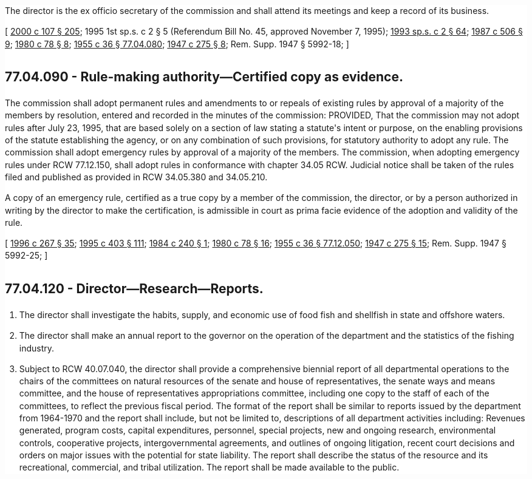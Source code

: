 The director is the ex officio secretary of the commission and shall attend its meetings and keep a record of its business.

\[ [2000 c 107 § 205](https://lawfilesext.leg.wa.gov/biennium/1999-00/Pdf/Bills/Session%20Laws/House/2078-S.SL.pdf?cite=2000%20c%20107%20§%20205); 1995 1st sp.s. c 2 § 5 (Referendum Bill No. 45, approved November 7, 1995); [1993 sp.s. c 2 § 64](https://lawfilesext.leg.wa.gov/biennium/1993-94/Pdf/Bills/Session%20Laws/House/2055-S.SL.pdf?cite=1993%20sp.s.%20c%202%20§%2064); [1987 c 506 § 9](https://leg.wa.gov/CodeReviser/documents/sessionlaw/1987c506.pdf?cite=1987%20c%20506%20§%209); [1980 c 78 § 8](https://leg.wa.gov/CodeReviser/documents/sessionlaw/1980c78.pdf?cite=1980%20c%2078%20§%208); [1955 c 36 § 77.04.080](https://leg.wa.gov/CodeReviser/documents/sessionlaw/1955c36.pdf?cite=1955%20c%2036%20§%2077.04.080); [1947 c 275 § 8](https://leg.wa.gov/CodeReviser/documents/sessionlaw/1947c275.pdf?cite=1947%20c%20275%20§%208); Rem. Supp. 1947 § 5992-18; \]

## 77.04.090 - Rule-making authority—Certified copy as evidence.
The commission shall adopt permanent rules and amendments to or repeals of existing rules by approval of a majority of the members by resolution, entered and recorded in the minutes of the commission: PROVIDED, That the commission may not adopt rules after July 23, 1995, that are based solely on a section of law stating a statute's intent or purpose, on the enabling provisions of the statute establishing the agency, or on any combination of such provisions, for statutory authority to adopt any rule. The commission shall adopt emergency rules by approval of a majority of the members. The commission, when adopting emergency rules under RCW 77.12.150, shall adopt rules in conformance with chapter 34.05 RCW. Judicial notice shall be taken of the rules filed and published as provided in RCW 34.05.380 and 34.05.210.

A copy of an emergency rule, certified as a true copy by a member of the commission, the director, or by a person authorized in writing by the director to make the certification, is admissible in court as prima facie evidence of the adoption and validity of the rule.

\[ [1996 c 267 § 35](https://lawfilesext.leg.wa.gov/biennium/1995-96/Pdf/Bills/Session%20Laws/House/2793-S.SL.pdf?cite=1996%20c%20267%20§%2035); [1995 c 403 § 111](https://lawfilesext.leg.wa.gov/biennium/1995-96/Pdf/Bills/Session%20Laws/House/1010-S.SL.pdf?cite=1995%20c%20403%20§%20111); [1984 c 240 § 1](https://leg.wa.gov/CodeReviser/documents/sessionlaw/1984c240.pdf?cite=1984%20c%20240%20§%201); [1980 c 78 § 16](https://leg.wa.gov/CodeReviser/documents/sessionlaw/1980c78.pdf?cite=1980%20c%2078%20§%2016); [1955 c 36 § 77.12.050](https://leg.wa.gov/CodeReviser/documents/sessionlaw/1955c36.pdf?cite=1955%20c%2036%20§%2077.12.050); [1947 c 275 § 15](https://leg.wa.gov/CodeReviser/documents/sessionlaw/1947c275.pdf?cite=1947%20c%20275%20§%2015); Rem. Supp. 1947 § 5992-25; \]

## 77.04.120 - Director—Research—Reports.
1. The director shall investigate the habits, supply, and economic use of food fish and shellfish in state and offshore waters.

2. The director shall make an annual report to the governor on the operation of the department and the statistics of the fishing industry.

3. Subject to RCW 40.07.040, the director shall provide a comprehensive biennial report of all departmental operations to the chairs of the committees on natural resources of the senate and house of representatives, the senate ways and means committee, and the house of representatives appropriations committee, including one copy to the staff of each of the committees, to reflect the previous fiscal period. The format of the report shall be similar to reports issued by the department from 1964-1970 and the report shall include, but not be limited to, descriptions of all department activities including: Revenues generated, program costs, capital expenditures, personnel, special projects, new and ongoing research, environmental controls, cooperative projects, intergovernmental agreements, and outlines of ongoing litigation, recent court decisions and orders on major issues with the potential for state liability. The report shall describe the status of the resource and its recreational, commercial, and tribal utilization. The report shall be made available to the public.

